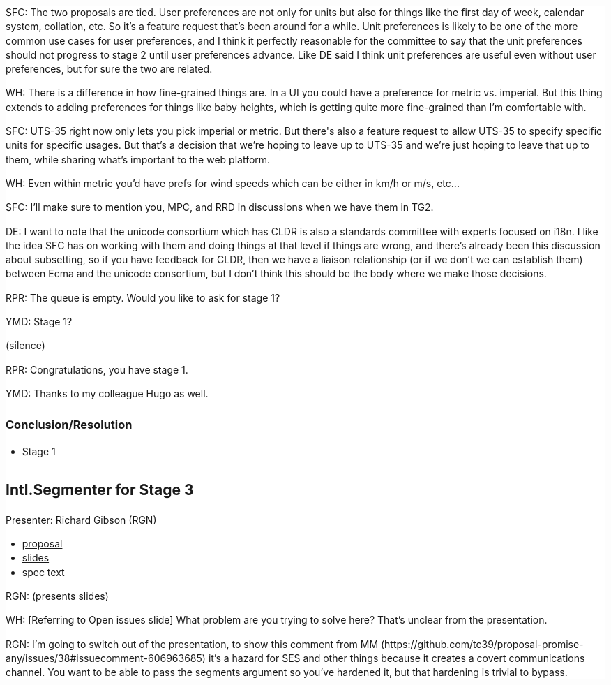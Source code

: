 SFC: The two proposals are tied. User preferences are not only for units but also for things like the first day of week, calendar system, collation, etc. So it’s a feature request that’s been around for a while. Unit preferences is likely to be one of the more common use cases for user preferences, and I think it perfectly reasonable for the committee to say that the unit preferences should not progress to stage 2 until user preferences advance. Like DE said I think unit preferences are useful even without user preferences, but for sure the two are related.

WH: There is a difference in how fine-grained things are. In a UI you could have a preference for metric vs. imperial. But this thing extends to adding preferences for things like baby heights, which is getting quite more fine-grained than I’m comfortable with.

SFC: UTS-35 right now only lets you pick imperial or metric. But there's also a feature request to allow UTS-35 to specify specific units for specific usages. But that’s a decision that we’re hoping to leave up to UTS-35 and we’re just hoping to leave that up to them, while sharing what’s important to the web platform.

WH: Even within metric you’d have prefs for wind speeds which can be either in km/h or m/s, etc...

SFC: I’ll make sure to mention you, MPC, and RRD in discussions when we have them in TG2.

DE: I want to note that the unicode consortium which has CLDR is also a standards committee with experts focused on i18n. I like the idea SFC has on working with them and doing things at that level if things are wrong, and there’s already been this discussion about subsetting, so if you have feedback for CLDR, then we have a liaison relationship (or if we don’t we can establish them) between Ecma and the unicode consortium, but I don’t think this should be the body where we make those decisions.

RPR: The queue is empty. Would you like to ask for stage 1?

YMD: Stage 1?

(silence)

RPR: Congratulations, you have stage 1.

YMD: Thanks to my colleague Hugo as well.

### Conclusion/Resolution
- Stage 1

## Intl.Segmenter for Stage 3
Presenter: Richard Gibson (RGN)

* [proposal](https://github.com/tc39/proposal-intl-segmenter)
* [slides](https://docs.google.com/presentation/d/1Pe9eVhgK93cgB3KCufTQvzqCjIYj3RRxJaOeNIbWN_A)
* [spec text](https://tc39.es/proposal-intl-segmenter/)

RGN: (presents slides)

WH: [Referring to Open issues slide] What problem are you trying to solve here? That’s unclear from the presentation.

RGN: I’m going to switch out of the presentation, to show this comment from MM (https://github.com/tc39/proposal-promise-any/issues/38#issuecomment-606963685) it’s a hazard for SES and other things because it creates a covert communications channel. You want to be able to pass the segments argument so you’ve hardened it, but that hardening is trivial to bypass.

